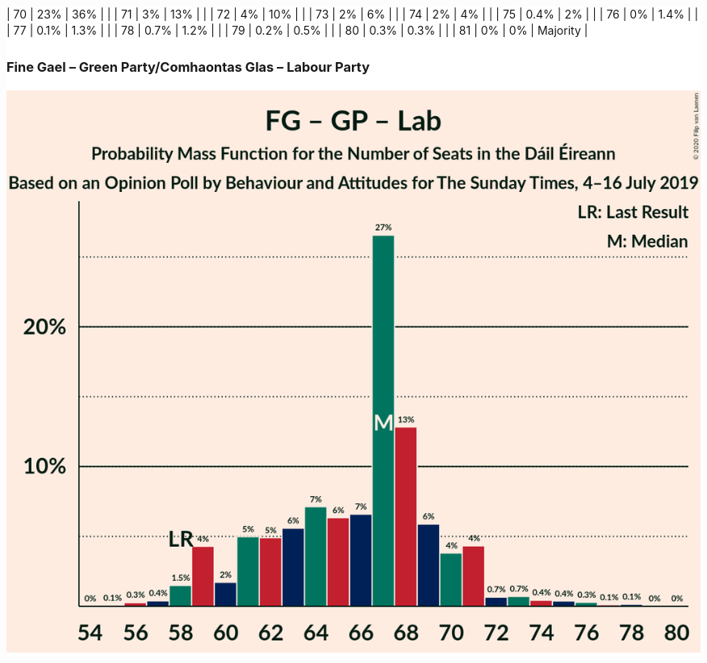 | 70 | 23% | 36% |  |
| 71 | 3% | 13% |  |
| 72 | 4% | 10% |  |
| 73 | 2% | 6% |  |
| 74 | 2% | 4% |  |
| 75 | 0.4% | 2% |  |
| 76 | 0% | 1.4% |  |
| 77 | 0.1% | 1.3% |  |
| 78 | 0.7% | 1.2% |  |
| 79 | 0.2% | 0.5% |  |
| 80 | 0.3% | 0.3% |  |
| 81 | 0% | 0% | Majority |

### Fine Gael – Green Party/Comhaontas Glas – Labour Party

![Graph with seats probability mass function not yet produced](2019-07-16-BehaviourandAttitudes-coalitions-seats-pmf-fg–gp–lab.png "Seats Probability Mass Function")
